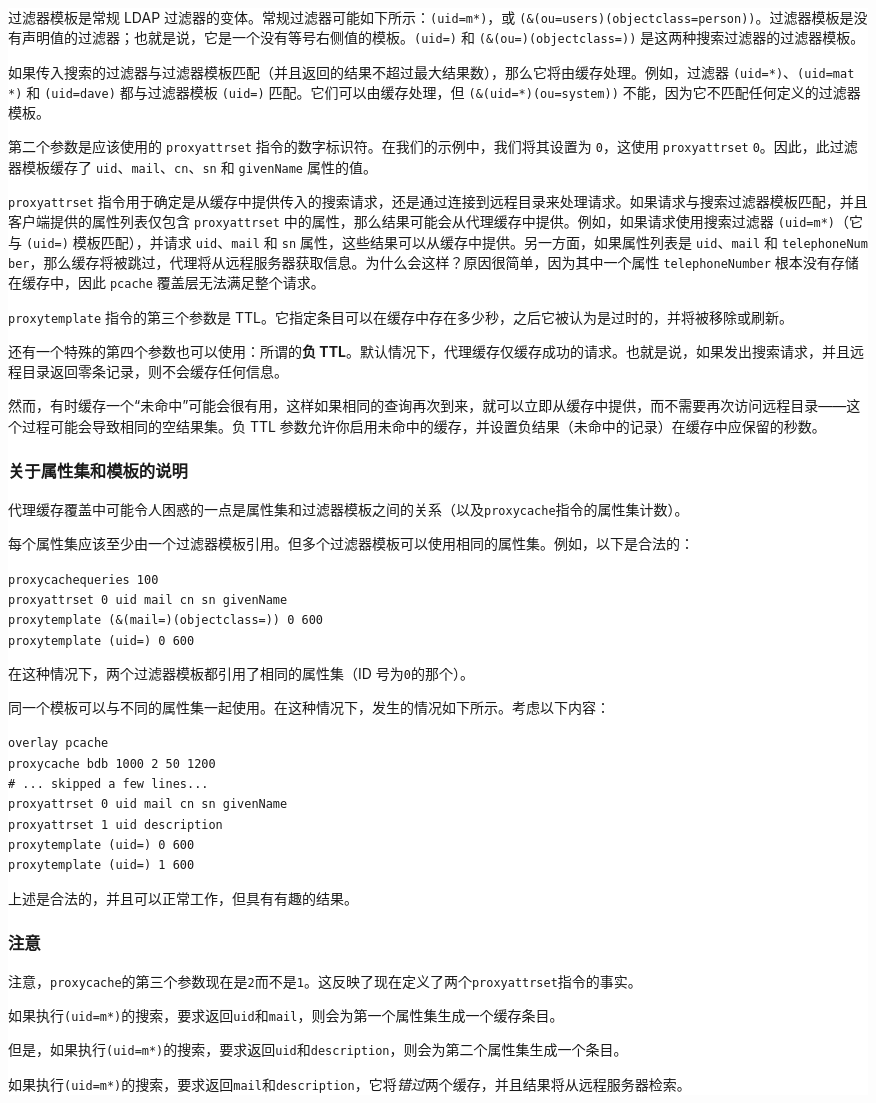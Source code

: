 过滤器模板是常规 LDAP 过滤器的变体。常规过滤器可能如下所示：`(uid=m*)`，或 `(&(ou=users)(objectclass=person))`。过滤器模板是没有声明值的过滤器；也就是说，它是一个没有等号右侧值的模板。`(uid=)` 和 `(&(ou=)(objectclass=))` 是这两种搜索过滤器的过滤器模板。

如果传入搜索的过滤器与过滤器模板匹配（并且返回的结果不超过最大结果数），那么它将由缓存处理。例如，过滤器 `(uid=*)`、`(uid=mat*)` 和 `(uid=dave)` 都与过滤器模板 `(uid=)` 匹配。它们可以由缓存处理，但 `(&(uid=*)(ou=system))` 不能，因为它不匹配任何定义的过滤器模板。

第二个参数是应该使用的 `proxyattrset` 指令的数字标识符。在我们的示例中，我们将其设置为 `0`，这使用 `proxyattrset` `0`。因此，此过滤器模板缓存了 `uid`、`mail`、`cn`、`sn` 和 `givenName` 属性的值。

`proxyattrset` 指令用于确定是从缓存中提供传入的搜索请求，还是通过连接到远程目录来处理请求。如果请求与搜索过滤器模板匹配，并且客户端提供的属性列表仅包含 `proxyattrset` 中的属性，那么结果可能会从代理缓存中提供。例如，如果请求使用搜索过滤器 `(uid=m*)`（它与 `(uid=)` 模板匹配），并请求 `uid`、`mail` 和 `sn` 属性，这些结果可以从缓存中提供。另一方面，如果属性列表是 `uid`、`mail` 和 `telephoneNumber`，那么缓存将被跳过，代理将从远程服务器获取信息。为什么会这样？原因很简单，因为其中一个属性 `telephoneNumber` 根本没有存储在缓存中，因此 `pcache` 覆盖层无法满足整个请求。

`proxytemplate` 指令的第三个参数是 TTL。它指定条目可以在缓存中存在多少秒，之后它被认为是过时的，并将被移除或刷新。

还有一个特殊的第四个参数也可以使用：所谓的**负 TTL**。默认情况下，代理缓存仅缓存成功的请求。也就是说，如果发出搜索请求，并且远程目录返回零条记录，则不会缓存任何信息。

然而，有时缓存一个“未命中”可能会很有用，这样如果相同的查询再次到来，就可以立即从缓存中提供，而不需要再次访问远程目录——这个过程可能会导致相同的空结果集。负 TTL 参数允许你启用未命中的缓存，并设置负结果（未命中的记录）在缓存中应保留的秒数。

### 关于属性集和模板的说明

代理缓存覆盖中可能令人困惑的一点是属性集和过滤器模板之间的关系（以及`proxycache`指令的属性集计数）。

每个属性集应该至少由一个过滤器模板引用。但多个过滤器模板可以使用相同的属性集。例如，以下是合法的：

```
proxycachequeries 100
proxyattrset 0 uid mail cn sn givenName
proxytemplate (&(mail=)(objectclass=)) 0 600
proxytemplate (uid=) 0 600
```

在这种情况下，两个过滤器模板都引用了相同的属性集（ID 号为`0`的那个）。

同一个模板可以与不同的属性集一起使用。在这种情况下，发生的情况如下所示。考虑以下内容：

```
overlay pcache
proxycache bdb 1000 2 50 1200
# ... skipped a few lines...
proxyattrset 0 uid mail cn sn givenName
proxyattrset 1 uid description
proxytemplate (uid=) 0 600
proxytemplate (uid=) 1 600
```

上述是合法的，并且可以正常工作，但具有有趣的结果。

### 注意

注意，`proxycache`的第三个参数现在是`2`而不是`1`。这反映了现在定义了两个`proxyattrset`指令的事实。

如果执行`(uid=m*)`的搜索，要求返回`uid`和`mail`，则会为第一个属性集生成一个缓存条目。

但是，如果执行`(uid=m*)`的搜索，要求返回`uid`和`description`，则会为第二个属性集生成一个条目。

如果执行`(uid=m*)`的搜索，要求返回`mail`和`description`，它将*错过*两个缓存，并且结果将从远程服务器检索。
